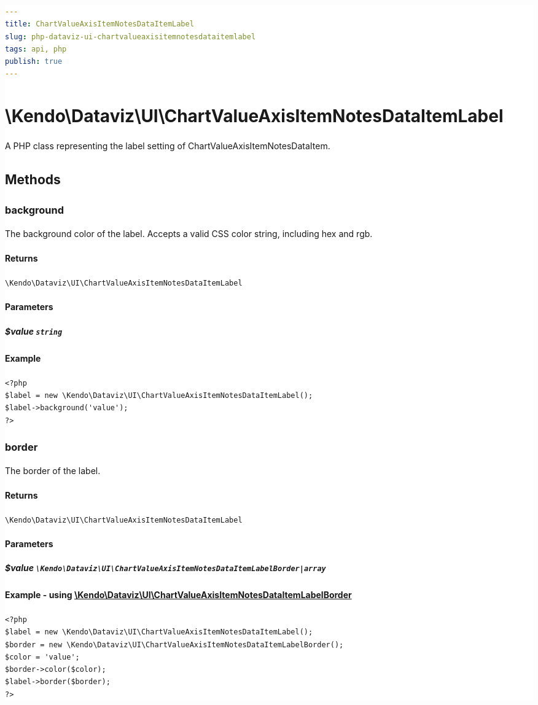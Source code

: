 ```yaml
---
title: ChartValueAxisItemNotesDataItemLabel
slug: php-dataviz-ui-chartvalueaxisitemnotesdataitemlabel
tags: api, php
publish: true
---
```


# \Kendo\Dataviz\UI\ChartValueAxisItemNotesDataItemLabel

A PHP class representing the label setting of ChartValueAxisItemNotesDataItem.


## Methods

### background
The background color of the label. Accepts a valid CSS color string, including hex and rgb.

#### Returns
`\Kendo\Dataviz\UI\ChartValueAxisItemNotesDataItemLabel`

#### Parameters

##### $value `string`



#### Example 
    <?php
    $label = new \Kendo\Dataviz\UI\ChartValueAxisItemNotesDataItemLabel();
    $label->background('value');
    ?>

### border

The border of the label.

#### Returns
`\Kendo\Dataviz\UI\ChartValueAxisItemNotesDataItemLabel`

#### Parameters

##### $value `\Kendo\Dataviz\UI\ChartValueAxisItemNotesDataItemLabelBorder|array`


#### Example - using [\Kendo\Dataviz\UI\ChartValueAxisItemNotesDataItemLabelBorder](/api/wrappers/php/Kendo/Dataviz/UI/ChartValueAxisItemNotesDataItemLabelBorder)
    <?php
    $label = new \Kendo\Dataviz\UI\ChartValueAxisItemNotesDataItemLabel();
    $border = new \Kendo\Dataviz\UI\ChartValueAxisItemNotesDataItemLabelBorder();
    $color = 'value';
    $border->color($color);
    $label->border($border);
    ?>
